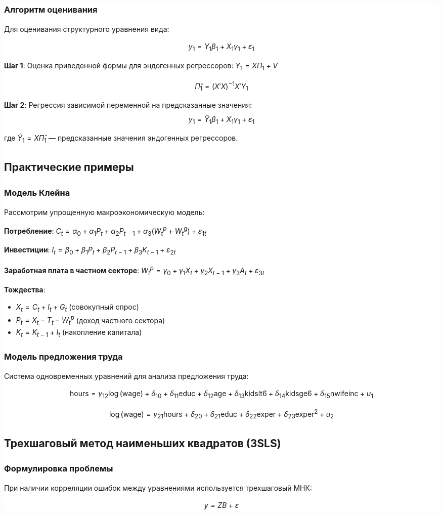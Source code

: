 ### Алгоритм оценивания

Для оценивания структурного уравнения вида:

$$y_1 = Y_1\beta_1 + X_1\gamma_1 + \varepsilon_1$$

**Шаг 1**: Оценка приведенной формы для эндогенных регрессоров:
$Y_1 = X\Pi_1 + V$

$$\hat{\Pi}_1 = (X'X)^{-1}X'Y_1$$

**Шаг 2**: Регрессия зависимой переменной на предсказанные значения:
$$y_1 = \hat{Y}_1\beta_1 + X_1\gamma_1 + \varepsilon_1$$

где $\hat{Y}_1 = X\hat{\Pi}_1$ — предсказанные значения эндогенных регрессоров.

## Практические примеры

### Модель Клейна

Рассмотрим упрощенную макроэкономическую модель:

**Потребление**:
$C_t = \alpha_0 + \alpha_1 P_t + \alpha_2 P_{t-1} + \alpha_3 (W_t^p + W_t^g) + \varepsilon_{1t}$

**Инвестиции**:
$I_t = \beta_0 + \beta_1 P_t + \beta_2 P_{t-1} + \beta_3 K_{t-1} + \varepsilon_{2t}$

**Заработная плата в частном секторе**:
$W_t^p = \gamma_0 + \gamma_1 X_t + \gamma_2 X_{t-1} + \gamma_3 A_t + \varepsilon_{3t}$

**Тождества**:

- $X_t = C_t + I_t + G_t$ (совокупный спрос)
- $P_t = X_t - T_t - W_t^p$ (доход частного сектора)
- $K_t = K_{t-1} + I_t$ (накопление капитала)


### Модель предложения труда

Система одновременных уравнений для анализа предложения труда:

$$\text{hours} = \gamma_{12}\log(\text{wage}) + \delta_{10} + \delta_{11}\text{educ} + \delta_{12}\text{age} + \delta_{13}\text{kidslt6} + \delta_{14}\text{kidsge6} + \delta_{15}\text{nwifeinc} + u_1$$

$$\log(\text{wage}) = \gamma_{21}\text{hours} + \delta_{20} + \delta_{21}\text{educ} + \delta_{22}\text{exper} + \delta_{23}\text{exper}^2 + u_2$$

## Трехшаговый метод наименьших квадратов (3SLS)

### Формулировка проблемы

При наличии корреляции ошибок между уравнениями используется трехшаговый МНК:

$$y = ZB + \varepsilon$$
